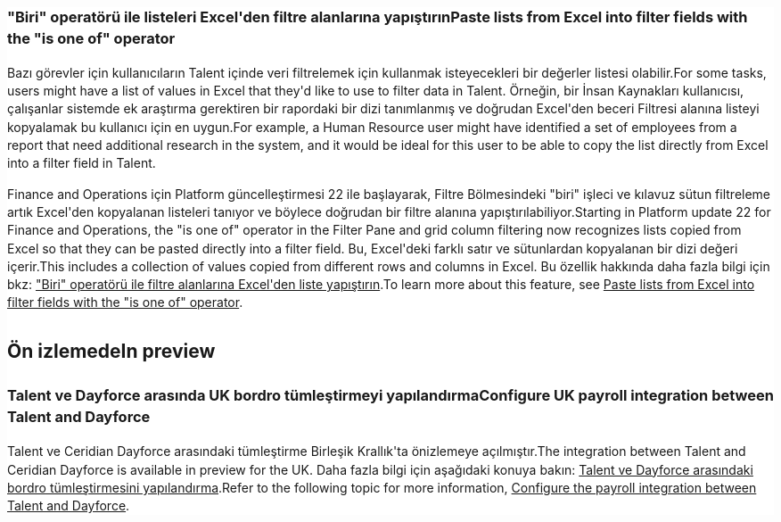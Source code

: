 ### <a name="paste-lists-from-excel-into-filter-fields-with-the-is-one-of-operator"></a><span data-ttu-id="bc01d-121">"Biri" operatörü ile listeleri Excel'den filtre alanlarına yapıştırın</span><span class="sxs-lookup"><span data-stu-id="bc01d-121">Paste lists from Excel into filter fields with the "is one of" operator</span></span>

<span data-ttu-id="bc01d-122">Bazı görevler için kullanıcıların Talent içinde veri filtrelemek için kullanmak isteyecekleri bir değerler listesi olabilir.</span><span class="sxs-lookup"><span data-stu-id="bc01d-122">For some tasks, users might have a list of values in Excel that they'd like to use to filter data in Talent.</span></span> <span data-ttu-id="bc01d-123">Örneğin, bir İnsan Kaynakları kullanıcısı, çalışanlar sistemde ek araştırma gerektiren bir rapordaki bir dizi tanımlanmış ve doğrudan Excel'den beceri Filtresi alanına listeyi kopyalamak bu kullanıcı için en uygun.</span><span class="sxs-lookup"><span data-stu-id="bc01d-123">For example, a Human Resource user might have identified a set of employees from a report that need additional research in the system, and it would be ideal for this user to be able to copy the list directly from Excel into a filter field in Talent.</span></span>

<span data-ttu-id="bc01d-124">Finance and Operations için Platform güncelleştirmesi 22 ile başlayarak, Filtre Bölmesindeki "biri" işleci ve kılavuz sütun filtreleme artık Excel'den kopyalanan listeleri tanıyor ve böylece doğrudan bir filtre alanına yapıştırılabiliyor.</span><span class="sxs-lookup"><span data-stu-id="bc01d-124">Starting in Platform update 22 for Finance and Operations, the "is one of" operator in the Filter Pane and grid column filtering now recognizes lists copied from Excel so that they can be pasted directly into a filter field.</span></span> <span data-ttu-id="bc01d-125">Bu, Excel'deki farklı satır ve sütunlardan kopyalanan bir dizi değeri içerir.</span><span class="sxs-lookup"><span data-stu-id="bc01d-125">This includes a collection of values copied from different rows and columns in Excel.</span></span> <span data-ttu-id="bc01d-126">Bu özellik hakkında daha fazla bilgi için bkz: ["Biri" operatörü ile filtre alanlarına Excel'den liste yapıştırın](https://docs.microsoft.com/business-applications-release-notes/October18/dynamics365-finance-operations/paste-filter-lists-from-excel).</span><span class="sxs-lookup"><span data-stu-id="bc01d-126">To learn more about this feature, see [Paste lists from Excel into filter fields with the "is one of" operator](https://docs.microsoft.com/business-applications-release-notes/October18/dynamics365-finance-operations/paste-filter-lists-from-excel).</span></span>

## <a name="in-preview"></a><span data-ttu-id="bc01d-127">Ön izlemede</span><span class="sxs-lookup"><span data-stu-id="bc01d-127">In preview</span></span>

### <a name="configure-uk-payroll-integration-between-talent-and-dayforce"></a><span data-ttu-id="bc01d-128">Talent ve Dayforce arasında UK bordro tümleştirmeyi yapılandırma</span><span class="sxs-lookup"><span data-stu-id="bc01d-128">Configure UK payroll integration between Talent and Dayforce</span></span>

<span data-ttu-id="bc01d-129">Talent ve Ceridian Dayforce arasındaki tümleştirme Birleşik Krallık'ta önizlemeye açılmıştır.</span><span class="sxs-lookup"><span data-stu-id="bc01d-129">The integration between Talent and Ceridian Dayforce is available in preview for the UK.</span></span> <span data-ttu-id="bc01d-130">Daha fazla bilgi için aşağıdaki konuya bakın: [Talent ve Dayforce arasındaki bordro tümleştirmesini yapılandırma](https://docs.microsoft.com/dynamics365/unified-operations/talent/configure-payroll-integration).</span><span class="sxs-lookup"><span data-stu-id="bc01d-130">Refer to the following topic for more information, [Configure the payroll integration between Talent and Dayforce](https://docs.microsoft.com/dynamics365/unified-operations/talent/configure-payroll-integration).</span></span>
